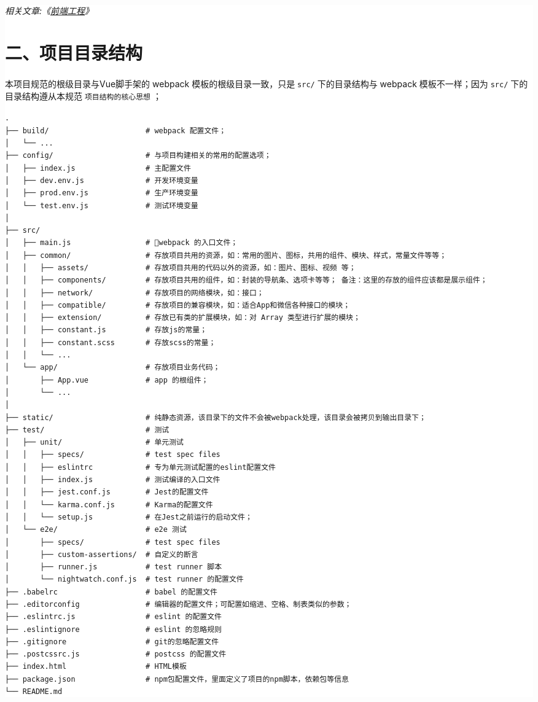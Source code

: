 
*相关文章:《[前端工程][]》*


# 二、项目目录结构
本项目规范的根级目录与Vue脚手架的 webpack 模板的根级目录一致，只是 `src/` 下的目录结构与 webpack 模板不一样；因为 `src/` 下的目录结构遵从本规范 `项目结构的核心思想` ；

```
.
├── build/                      # webpack 配置文件；
│   └── ...
├── config/                     # 与项目构建相关的常用的配置选项；
│   ├── index.js                # 主配置文件
│   ├── dev.env.js              # 开发环境变量
│   ├── prod.env.js             # 生产环境变量
│   └── test.env.js             # 测试环境变量
│
├── src/
│   ├── main.js                 # webpack 的入口文件；
│   ├── common/                 # 存放项目共用的资源，如：常用的图片、图标，共用的组件、模块、样式，常量文件等等；
│   │   ├── assets/             # 存放项目共用的代码以外的资源，如：图片、图标、视频 等；
│   │   ├── components/         # 存放项目共用的组件，如：封装的导航条、选项卡等等； 备注：这里的存放的组件应该都是展示组件；
│   │   ├── network/            # 存放项目的网络模块，如：接口；
│   │   ├── compatible/         # 存放项目的兼容模块，如：适合App和微信各种接口的模块；
│   │   ├── extension/          # 存放已有类的扩展模块，如：对 Array 类型进行扩展的模块；
│   │   ├── constant.js         # 存放js的常量；
│   │   ├── constant.scss       # 存放scss的常量；
│   │   └── ...
│   └── app/                    # 存放项目业务代码；
│       ├── App.vue             # app 的根组件；
│       └── ...
│
├── static/                     # 纯静态资源，该目录下的文件不会被webpack处理，该目录会被拷贝到输出目录下；
├── test/                       # 测试
│   ├── unit/                   # 单元测试
│   │   ├── specs/              # test spec files
│   │   ├── eslintrc            # 专为单元测试配置的eslint配置文件
│   │   ├── index.js            # 测试编译的入口文件
│   │   ├── jest.conf.js        # Jest的配置文件
│   │   └── karma.conf.js       # Karma的配置文件
│   │   └── setup.js            # 在Jest之前运行的启动文件；
│   └── e2e/                    # e2e 测试
│       ├── specs/              # test spec files
│       ├── custom-assertions/  # 自定义的断言
│       ├── runner.js           # test runner 脚本
│       └── nightwatch.conf.js  # test runner 的配置文件
├── .babelrc                    # babel 的配置文件
├── .editorconfig               # 编辑器的配置文件；可配置如缩进、空格、制表类似的参数；
├── .eslintrc.js                # eslint 的配置文件
├── .eslintignore               # eslint 的忽略规则
├── .gitignore                  # git的忽略配置文件
├── .postcssrc.js               # postcss 的配置文件
├── index.html                  # HTML模板
├── package.json                # npm包配置文件，里面定义了项目的npm脚本，依赖包等信息
└── README.md
```


[优秀代码的原则]: https://www.jianshu.com/p/3ca70788cba0
[前端工程]: https://github.com/fouber/blog/issues/10